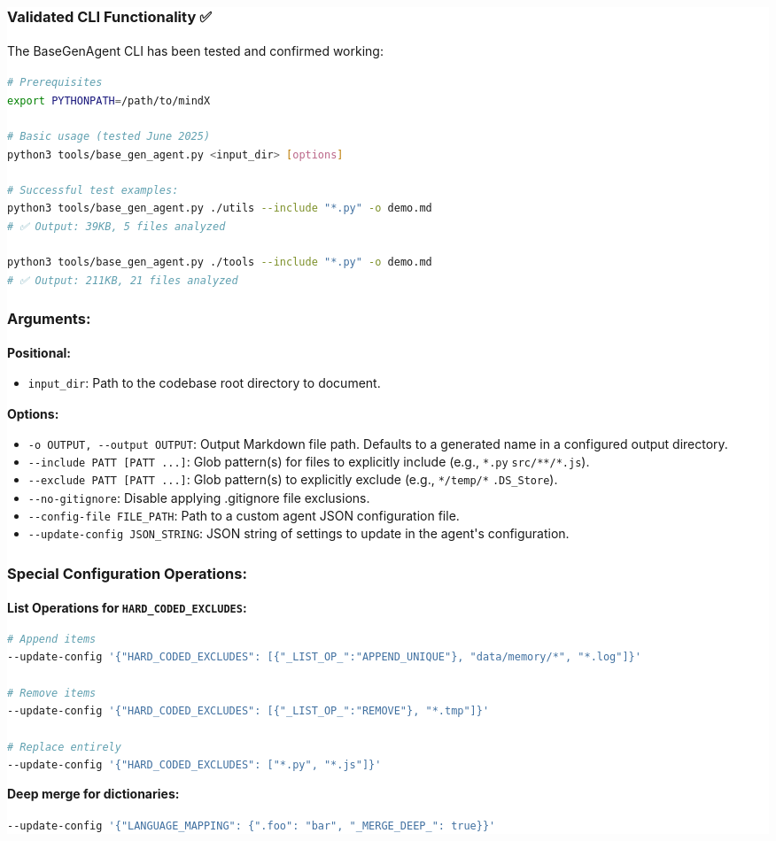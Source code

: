 ### Validated CLI Functionality ✅

The BaseGenAgent CLI has been tested and confirmed working:

```bash
# Prerequisites
export PYTHONPATH=/path/to/mindX

# Basic usage (tested June 2025)
python3 tools/base_gen_agent.py <input_dir> [options]

# Successful test examples:
python3 tools/base_gen_agent.py ./utils --include "*.py" -o demo.md
# ✅ Output: 39KB, 5 files analyzed

python3 tools/base_gen_agent.py ./tools --include "*.py" -o demo.md  
# ✅ Output: 211KB, 21 files analyzed
```

### Arguments:

**Positional:**
- `input_dir`: Path to the codebase root directory to document.

**Options:**
- `-o OUTPUT, --output OUTPUT`: Output Markdown file path. Defaults to a generated name in a configured output directory.
- `--include PATT [PATT ...]`: Glob pattern(s) for files to explicitly include (e.g., `*.py` `src/**/*.js`).
- `--exclude PATT [PATT ...]`: Glob pattern(s) to explicitly exclude (e.g., `*/temp/*` `.DS_Store`).
- `--no-gitignore`: Disable applying .gitignore file exclusions.
- `--config-file FILE_PATH`: Path to a custom agent JSON configuration file.
- `--update-config JSON_STRING`: JSON string of settings to update in the agent's configuration.

### Special Configuration Operations:

**List Operations for `HARD_CODED_EXCLUDES`:**
```bash
# Append items
--update-config '{"HARD_CODED_EXCLUDES": [{"_LIST_OP_":"APPEND_UNIQUE"}, "data/memory/*", "*.log"]}'

# Remove items  
--update-config '{"HARD_CODED_EXCLUDES": [{"_LIST_OP_":"REMOVE"}, "*.tmp"]}'

# Replace entirely
--update-config '{"HARD_CODED_EXCLUDES": ["*.py", "*.js"]}'
```

**Deep merge for dictionaries:**
```bash
--update-config '{"LANGUAGE_MAPPING": {".foo": "bar", "_MERGE_DEEP_": true}}'
```
